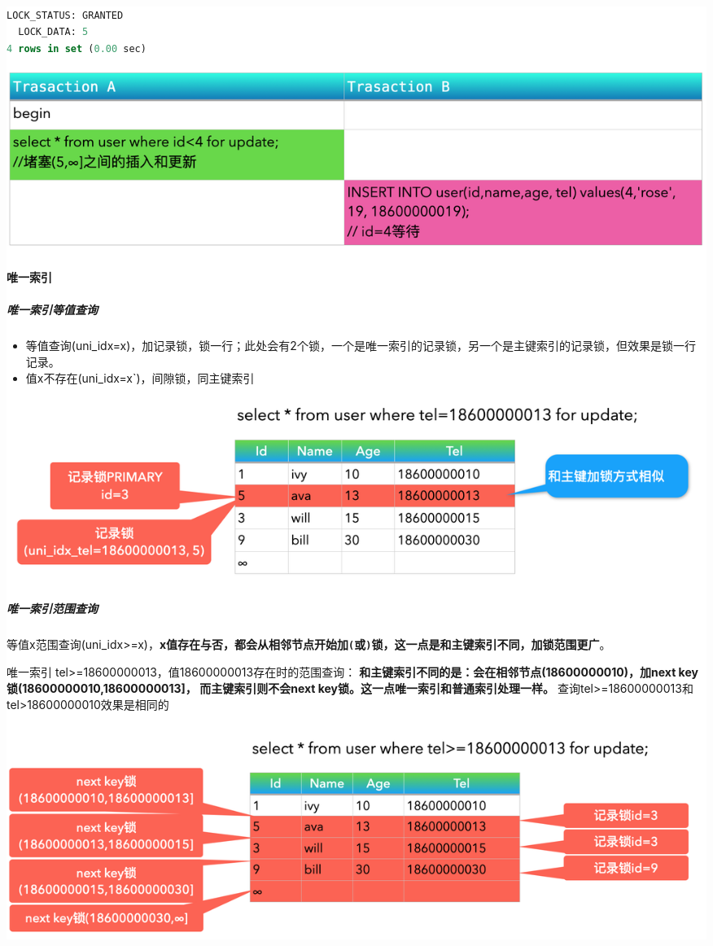 ```sql
LOCK_STATUS: GRANTED
  LOCK_DATA: 5
4 rows in set (0.00 sec)
```



![](pics/lock_pk9.png)

#### 唯一索引

##### 唯一索引等值查询

- 等值查询(uni_idx=x)，加记录锁，锁一行；此处会有2个锁，一个是唯一索引的记录锁，另一个是主键索引的记录锁，但效果是锁一行记录。
- 值x不存在(uni_idx=x`)，间隙锁，同主键索引

![](pics/lock_uni_idx1.png)

##### 唯一索引范围查询

等值x范围查询(uni_idx>=x)，**x值存在与否，都会从相邻节点开始加`(`或`)`锁，这一点是和主键索引不同，加锁范围更广**。

唯一索引 tel>=18600000013，值18600000013存在时的范围查询：
**和主键索引不同的是：会在相邻节点(18600000010)，加next key锁(18600000010,18600000013]，
而主键索引则不会next key锁。这一点唯一索引和普通索引处理一样。**
查询tel>=18600000013和tel>18600000010效果是相同的

![](pics/lock_uni_idx2.png)
